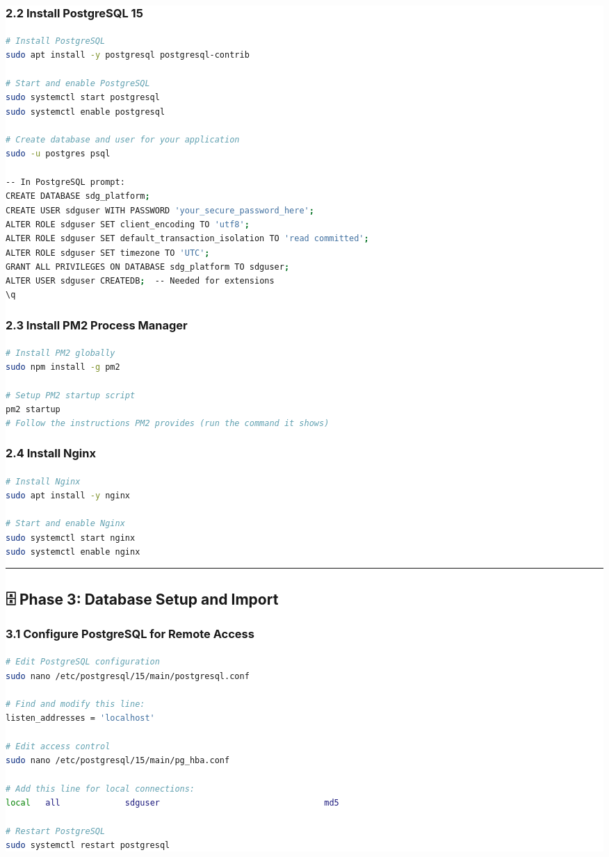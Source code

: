 ### 2.2 Install PostgreSQL 15
```bash
# Install PostgreSQL
sudo apt install -y postgresql postgresql-contrib

# Start and enable PostgreSQL
sudo systemctl start postgresql
sudo systemctl enable postgresql

# Create database and user for your application
sudo -u postgres psql

-- In PostgreSQL prompt:
CREATE DATABASE sdg_platform;
CREATE USER sdguser WITH PASSWORD 'your_secure_password_here';
ALTER ROLE sdguser SET client_encoding TO 'utf8';
ALTER ROLE sdguser SET default_transaction_isolation TO 'read committed';
ALTER ROLE sdguser SET timezone TO 'UTC';
GRANT ALL PRIVILEGES ON DATABASE sdg_platform TO sdguser;
ALTER USER sdguser CREATEDB;  -- Needed for extensions
\q
```

### 2.3 Install PM2 Process Manager
```bash
# Install PM2 globally
sudo npm install -g pm2

# Setup PM2 startup script
pm2 startup
# Follow the instructions PM2 provides (run the command it shows)
```

### 2.4 Install Nginx
```bash
# Install Nginx
sudo apt install -y nginx

# Start and enable Nginx
sudo systemctl start nginx
sudo systemctl enable nginx
```

---

## 🗄️ Phase 3: Database Setup and Import

### 3.1 Configure PostgreSQL for Remote Access
```bash
# Edit PostgreSQL configuration
sudo nano /etc/postgresql/15/main/postgresql.conf

# Find and modify this line:
listen_addresses = 'localhost'

# Edit access control
sudo nano /etc/postgresql/15/main/pg_hba.conf

# Add this line for local connections:
local   all             sdguser                                 md5

# Restart PostgreSQL
sudo systemctl restart postgresql
```